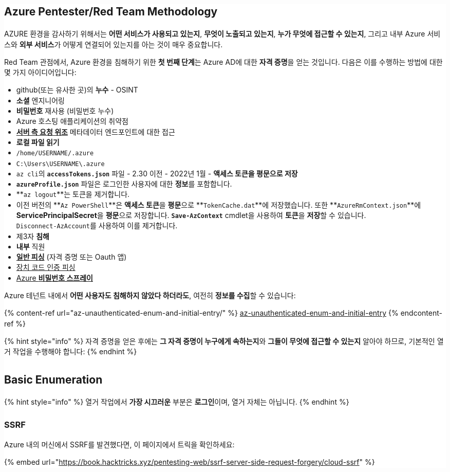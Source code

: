## Azure Pentester/Red Team Methodology

AZURE 환경을 감사하기 위해서는 **어떤 서비스가 사용되고 있는지**, **무엇이 노출되고 있는지**, **누가 무엇에 접근할 수 있는지**, 그리고 내부 Azure 서비스와 **외부 서비스**가 어떻게 연결되어 있는지를 아는 것이 매우 중요합니다.

Red Team 관점에서, Azure 환경을 침해하기 위한 **첫 번째 단계**는 Azure AD에 대한 **자격 증명**을 얻는 것입니다. 다음은 이를 수행하는 방법에 대한 몇 가지 아이디어입니다:

* github(또는 유사한 곳)의 **누수** - OSINT
* **소셜** 엔지니어링
* **비밀번호** 재사용 (비밀번호 누수)
* Azure 호스팅 애플리케이션의 취약점
* [**서버 측 요청 위조**](https://book.hacktricks.xyz/pentesting-web/ssrf-server-side-request-forgery/cloud-ssrf) 메타데이터 엔드포인트에 대한 접근
* **로컬 파일 읽기**
* `/home/USERNAME/.azure`
* `C:\Users\USERNAME\.azure`
* `az cli`의 **`accessTokens.json`** 파일 - 2.30 이전 - 2022년 1월 - **액세스 토큰을 평문으로 저장**
* **`azureProfile.json`** 파일은 로그인한 사용자에 대한 **정보**를 포함합니다.
* **`az logout`**는 토큰을 제거합니다.
* 이전 버전의 **`Az PowerShell`**은 **액세스 토큰**을 **평문**으로 **`TokenCache.dat`**에 저장했습니다. 또한 **`AzureRmContext.json`**에 **ServicePrincipalSecret**을 **평문**으로 저장합니다. **`Save-AzContext`** cmdlet을 사용하여 **토큰**을 **저장**할 수 있습니다.\
`Disconnect-AzAccount`를 사용하여 이를 제거합니다.
* 제3자 **침해**
* **내부** 직원
* [**일반 피싱**](https://book.hacktricks.xyz/generic-methodologies-and-resources/phishing-methodology) (자격 증명 또는 Oauth 앱)
* [장치 코드 인증 피싱](az-unauthenticated-enum-and-initial-entry/az-device-code-authentication-phishing.md)
* [Azure **비밀번호 스프레이**](az-unauthenticated-enum-and-initial-entry/az-password-spraying.md)

Azure 테넌트 내에서 **어떤 사용자도 침해하지 않았다 하더라도**, 여전히 **정보를 수집**할 수 있습니다:

{% content-ref url="az-unauthenticated-enum-and-initial-entry/" %}
[az-unauthenticated-enum-and-initial-entry](az-unauthenticated-enum-and-initial-entry/)
{% endcontent-ref %}

{% hint style="info" %}
자격 증명을 얻은 후에는 **그 자격 증명이 누구에게 속하는지**와 **그들이 무엇에 접근할 수 있는지** 알아야 하므로, 기본적인 열거 작업을 수행해야 합니다:
{% endhint %}

## Basic Enumeration

{% hint style="info" %}
열거 작업에서 **가장 시끄러운** 부분은 **로그인**이며, 열거 자체는 아닙니다.
{% endhint %}

### SSRF

Azure 내의 머신에서 SSRF를 발견했다면, 이 페이지에서 트릭을 확인하세요:

{% embed url="https://book.hacktricks.xyz/pentesting-web/ssrf-server-side-request-forgery/cloud-ssrf" %}
